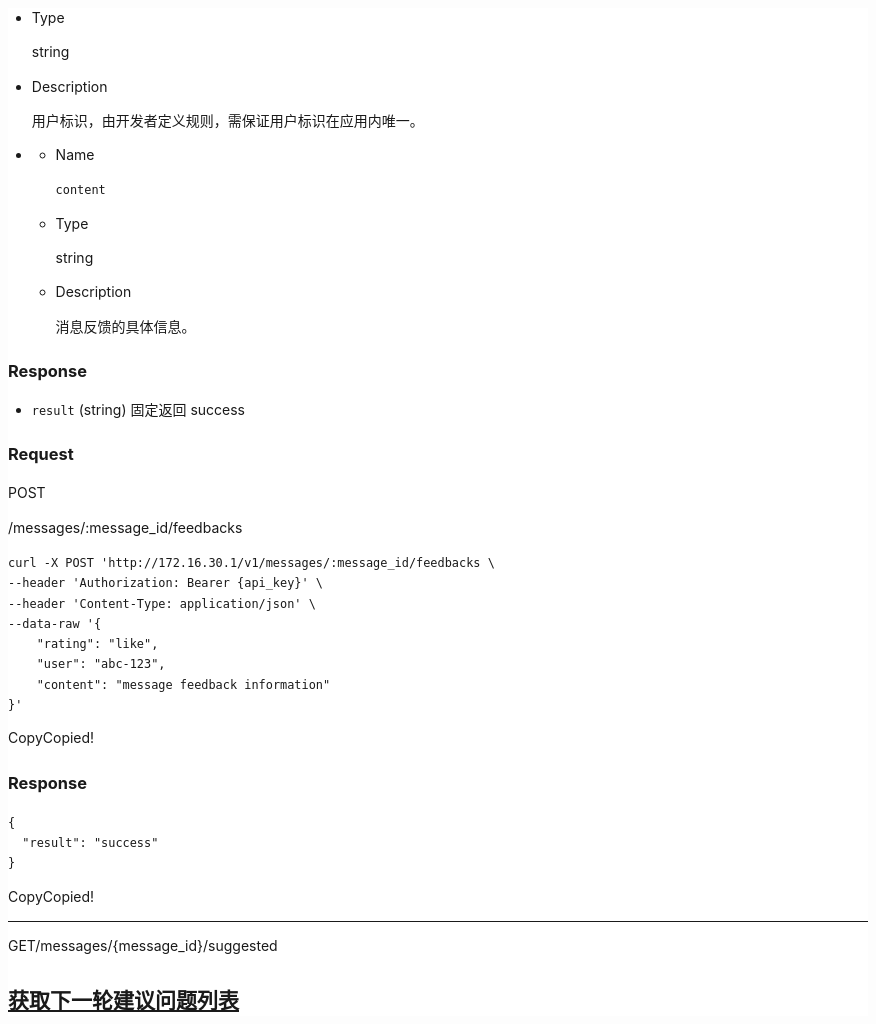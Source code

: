   * Type

    string

  * Description

    用户标识，由开发者定义规则，需保证用户标识在应用内唯一。

* * Name

    `content`

  * Type

    string

  * Description

    消息反馈的具体信息。

### Response

* `result` (string) 固定返回 success

### Request

POST

/messages/:message\_id/feedbacks

```
curl -X POST 'http://172.16.30.1/v1/messages/:message_id/feedbacks \
--header 'Authorization: Bearer {api_key}' \
--header 'Content-Type: application/json' \
--data-raw '{
    "rating": "like",
    "user": "abc-123",
    "content": "message feedback information"
}'
```

CopyCopied!

### Response

```
{
  "result": "success"
}
```

CopyCopied!

***

GET/messages/{message\_id}/suggested

## [获取下一轮建议问题列表](#suggested)
